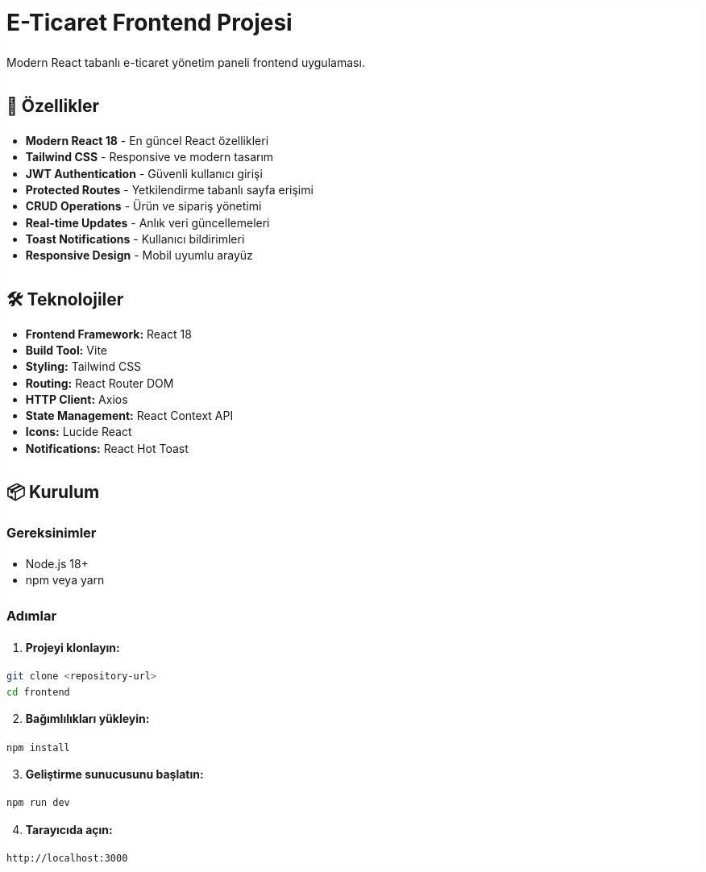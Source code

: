 # E-Ticaret Frontend Projesi

Modern React tabanlı e-ticaret yönetim paneli frontend uygulaması.

## 🚀 Özellikler

- **Modern React 18** - En güncel React özellikleri
- **Tailwind CSS** - Responsive ve modern tasarım
- **JWT Authentication** - Güvenli kullanıcı girişi
- **Protected Routes** - Yetkilendirme tabanlı sayfa erişimi
- **CRUD Operations** - Ürün ve sipariş yönetimi
- **Real-time Updates** - Anlık veri güncellemeleri
- **Toast Notifications** - Kullanıcı bildirimleri
- **Responsive Design** - Mobil uyumlu arayüz

## 🛠️ Teknolojiler

- **Frontend Framework:** React 18
- **Build Tool:** Vite
- **Styling:** Tailwind CSS
- **Routing:** React Router DOM
- **HTTP Client:** Axios
- **State Management:** React Context API
- **Icons:** Lucide React
- **Notifications:** React Hot Toast

## 📦 Kurulum

### Gereksinimler
- Node.js 18+ 
- npm veya yarn

### Adımlar

1. **Projeyi klonlayın:**
```bash
git clone <repository-url>
cd frontend
```

2. **Bağımlılıkları yükleyin:**
```bash
npm install
```

3. **Geliştirme sunucusunu başlatın:**
```bash
npm run dev
```

4. **Tarayıcıda açın:**
```
http://localhost:3000
```
